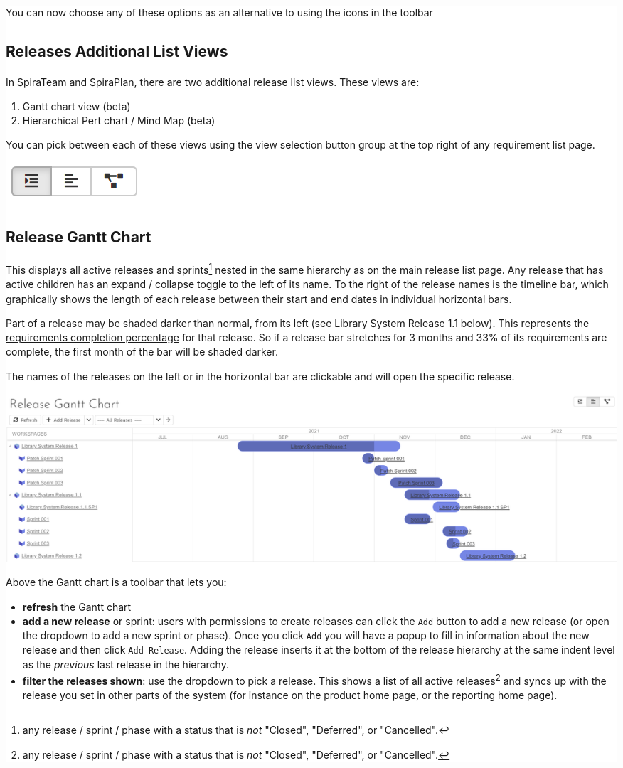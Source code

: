 You can now choose any of these options as an alternative to using the icons in the toolbar



## Releases Additional List Views
In SpiraTeam and SpiraPlan, there are two additional release list views. These views are:

1. Gantt chart view (beta)
2. Hierarchical Pert chart / Mind Map (beta)

You can pick between each of these views using the view selection button group at the top right of any requirement list page.

![](img/releases-list-selector.png)



## Release Gantt Chart

This displays all active releases and sprints[^active-release] nested in the same hierarchy as on the main release list page. Any release that has active children has an expand / collapse toggle to the left of its name. To the right of the release names is the timeline bar, which graphically shows the length of each release between their start and end dates in individual horizontal bars.

Part of a release may be shaded darker than normal, from its left (see Library System Release 1.1 below). This represents the [requirements completion percentage](#requirements-completion) for that release. So if a release bar stretches for 3 months and 33% of its requirements are complete, the first month of the bar will be shaded darker. 

The names of the releases on the left or in the horizontal bar are clickable and will open the specific release.

![Release Gantt Chart](img/releases-gantt-chart.png)

Above the Gantt chart is a toolbar that lets you:

- **refresh** the Gantt chart
- **add a new release** or sprint: users with permissions to create releases can click the `Add` button to add a new release (or open the dropdown to add a new sprint or phase). Once you click `Add` you will have a popup to fill in information about the new release and then click `Add Release`. Adding the release inserts it at the bottom of the release hierarchy at the same indent level as the *previous* last release in the hierarchy.
- **filter the releases shown**: use the dropdown to pick a release. This shows a list of all active releases[^active-release] and syncs up with the release you set in other parts of the system (for instance on the product home page, or the reporting home page).


[^active-tasks]: any task with a status that is *not* one of the following: "Rejected", "Obsolete", "Duplicate".
[^active-release]: any release / sprint / phase with a status that is *not* "Closed", "Deferred", or "Cancelled".